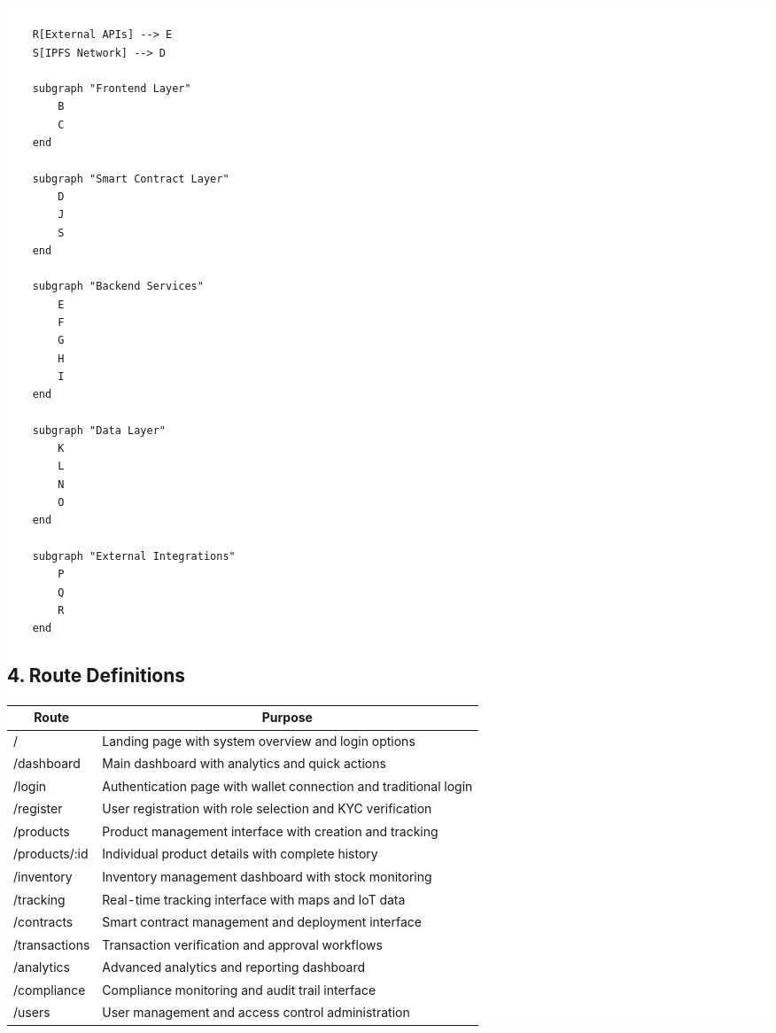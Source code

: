 ```mermaid
    
    R[External APIs] --> E
    S[IPFS Network] --> D
    
    subgraph "Frontend Layer"
        B
        C
    end
    
    subgraph "Smart Contract Layer"
        D
        J
        S
    end
    
    subgraph "Backend Services"
        E
        F
        G
        H
        I
    end
    
    subgraph "Data Layer"
        K
        L
        N
        O
    end
    
    subgraph "External Integrations"
        P
        Q
        R
    end
```

## 4. Route Definitions

| Route         | Purpose                                                          |
| ------------- | ---------------------------------------------------------------- |
| /             | Landing page with system overview and login options              |
| /dashboard    | Main dashboard with analytics and quick actions                  |
| /login        | Authentication page with wallet connection and traditional login |
| /register     | User registration with role selection and KYC verification       |
| /products     | Product management interface with creation and tracking          |
| /products/:id | Individual product details with complete history                 |
| /inventory    | Inventory management dashboard with stock monitoring             |
| /tracking     | Real-time tracking interface with maps and IoT data              |
| /contracts    | Smart contract management and deployment interface               |
| /transactions | Transaction verification and approval workflows                  |
| /analytics    | Advanced analytics and reporting dashboard                       |
| /compliance   | Compliance monitoring and audit trail interface                  |
| /users        | User management and access control administration                |